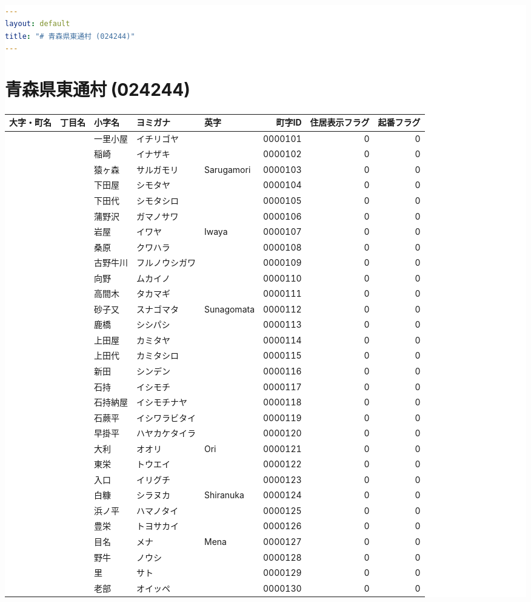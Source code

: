 ```yaml
---
layout: default
title: "# 青森県東通村 (024244)"
---
```


# 青森県東通村 (024244)

| 大字・町名 | 丁目名 | 小字名 | ヨミガナ | 英字 | 町字ID | 住居表示フラグ | 起番フラグ |
|:--------|:------|:------|:-----------------|:---------------------|--------:|----------:|--------:|
|  |  | 一里小屋 | イチリゴヤ |  | 0000101 | 0 | 0 |
|  |  | 稲崎 | イナザキ |  | 0000102 | 0 | 0 |
|  |  | 猿ヶ森 | サルガモリ | Sarugamori | 0000103 | 0 | 0 |
|  |  | 下田屋 | シモタヤ |  | 0000104 | 0 | 0 |
|  |  | 下田代 | シモタシロ |  | 0000105 | 0 | 0 |
|  |  | 蒲野沢 | ガマノサワ |  | 0000106 | 0 | 0 |
|  |  | 岩屋 | イワヤ | Iwaya | 0000107 | 0 | 0 |
|  |  | 桑原 | クワハラ |  | 0000108 | 0 | 0 |
|  |  | 古野牛川 | フルノウシガワ |  | 0000109 | 0 | 0 |
|  |  | 向野 | ムカイノ |  | 0000110 | 0 | 0 |
|  |  | 高間木 | タカマギ |  | 0000111 | 0 | 0 |
|  |  | 砂子又 | スナゴマタ | Sunagomata | 0000112 | 0 | 0 |
|  |  | 鹿橋 | シシパシ |  | 0000113 | 0 | 0 |
|  |  | 上田屋 | カミタヤ |  | 0000114 | 0 | 0 |
|  |  | 上田代 | カミタシロ |  | 0000115 | 0 | 0 |
|  |  | 新田 | シンデン |  | 0000116 | 0 | 0 |
|  |  | 石持 | イシモチ |  | 0000117 | 0 | 0 |
|  |  | 石持納屋 | イシモチナヤ |  | 0000118 | 0 | 0 |
|  |  | 石蕨平 | イシワラビタイ |  | 0000119 | 0 | 0 |
|  |  | 早掛平 | ハヤカケタイラ |  | 0000120 | 0 | 0 |
|  |  | 大利 | オオリ | Ori | 0000121 | 0 | 0 |
|  |  | 東栄 | トウエイ |  | 0000122 | 0 | 0 |
|  |  | 入口 | イリグチ |  | 0000123 | 0 | 0 |
|  |  | 白糠 | シラヌカ | Shiranuka | 0000124 | 0 | 0 |
|  |  | 浜ノ平 | ハマノタイ |  | 0000125 | 0 | 0 |
|  |  | 豊栄 | トヨサカイ |  | 0000126 | 0 | 0 |
|  |  | 目名 | メナ | Mena | 0000127 | 0 | 0 |
|  |  | 野牛 | ノウシ |  | 0000128 | 0 | 0 |
|  |  | 里 | サト |  | 0000129 | 0 | 0 |
|  |  | 老部 | オイッペ |  | 0000130 | 0 | 0 |